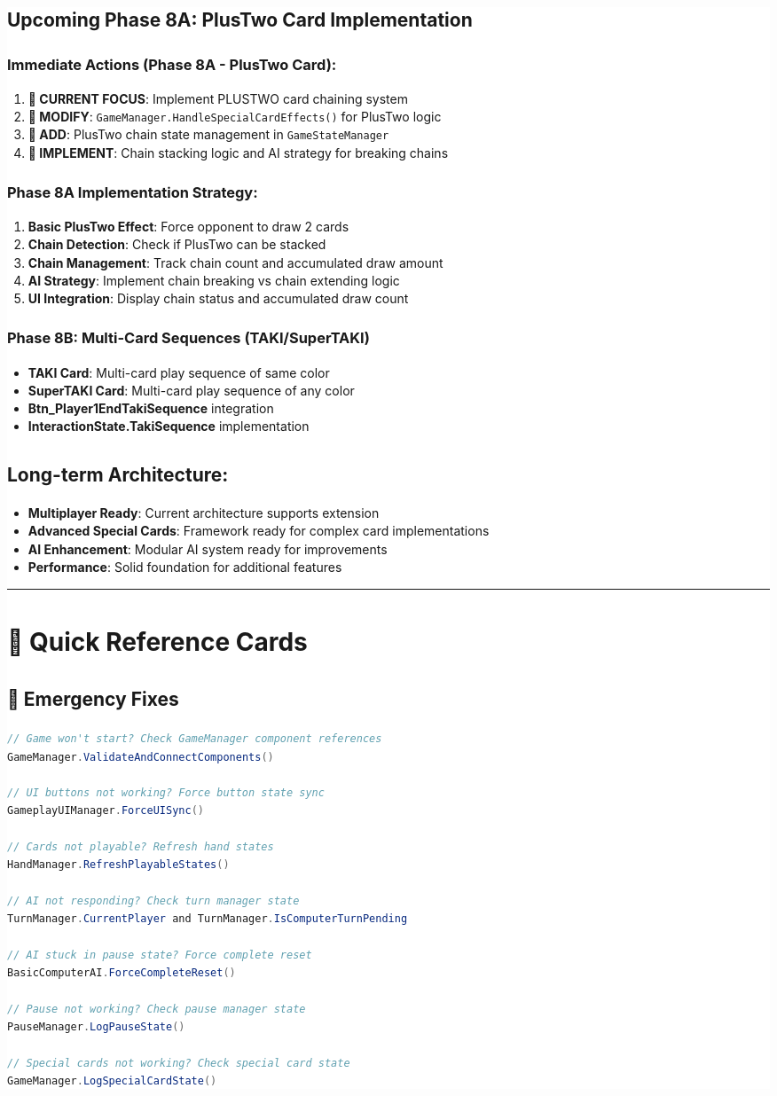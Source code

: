 ## **Upcoming Phase 8A**: PlusTwo Card Implementation

### **Immediate Actions** (Phase 8A - PlusTwo Card):
1. **🎯 CURRENT FOCUS**: Implement PLUSTWO card chaining system
2. **🔧 MODIFY**: `GameManager.HandleSpecialCardEffects()` for PlusTwo logic
3. **🔧 ADD**: PlusTwo chain state management in `GameStateManager`
4. **🔧 IMPLEMENT**: Chain stacking logic and AI strategy for breaking chains

### **Phase 8A Implementation Strategy**:
1. **Basic PlusTwo Effect**: Force opponent to draw 2 cards
2. **Chain Detection**: Check if PlusTwo can be stacked
3. **Chain Management**: Track chain count and accumulated draw amount
4. **AI Strategy**: Implement chain breaking vs chain extending logic
5. **UI Integration**: Display chain status and accumulated draw count

### **Phase 8B**: Multi-Card Sequences (TAKI/SuperTAKI)
- **TAKI Card**: Multi-card play sequence of same color
- **SuperTAKI Card**: Multi-card play sequence of any color
- **Btn_Player1EndTakiSequence** integration
- **InteractionState.TakiSequence** implementation

## **Long-term Architecture**:
- **Multiplayer Ready**: Current architecture supports extension
- **Advanced Special Cards**: Framework ready for complex card implementations  
- **AI Enhancement**: Modular AI system ready for improvements
- **Performance**: Solid foundation for additional features

---

# 📖 **Quick Reference Cards**

## **🚀 Emergency Fixes**
```csharp
// Game won't start? Check GameManager component references
GameManager.ValidateAndConnectComponents()

// UI buttons not working? Force button state sync
GameplayUIManager.ForceUISync() 

// Cards not playable? Refresh hand states  
HandManager.RefreshPlayableStates()

// AI not responding? Check turn manager state
TurnManager.CurrentPlayer and TurnManager.IsComputerTurnPending

// AI stuck in pause state? Force complete reset
BasicComputerAI.ForceCompleteReset()

// Pause not working? Check pause manager state
PauseManager.LogPauseState()

// Special cards not working? Check special card state
GameManager.LogSpecialCardState()
```
